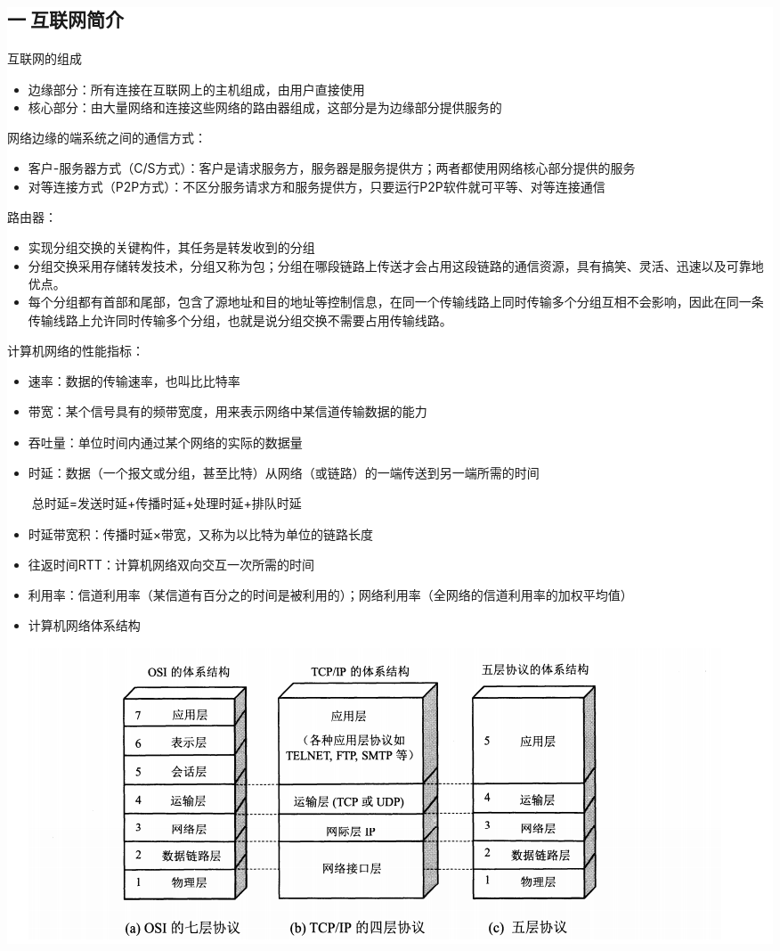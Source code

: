 ## 一 互联网简介

互联网的组成

- 边缘部分：所有连接在互联网上的主机组成，由用户直接使用
- 核心部分：由大量网络和连接这些网络的路由器组成，这部分是为边缘部分提供服务的

网络边缘的端系统之间的通信方式：

- 客户-服务器方式（C/S方式）：客户是请求服务方，服务器是服务提供方；两者都使用网络核心部分提供的服务
- 对等连接方式（P2P方式）：不区分服务请求方和服务提供方，只要运行P2P软件就可平等、对等连接通信

路由器：

- 实现分组交换的关键构件，其任务是转发收到的分组
- 分组交换采用存储转发技术，分组又称为包；分组在哪段链路上传送才会占用这段链路的通信资源，具有搞笑、灵活、迅速以及可靠地优点。
- 每个分组都有首部和尾部，包含了源地址和目的地址等控制信息，在同一个传输线路上同时传输多个分组互相不会影响，因此在同一条传输线路上允许同时传输多个分组，也就是说分组交换不需要占用传输线路。

计算机网络的性能指标：

- 速率：数据的传输速率，也叫比比特率

- 带宽：某个信号具有的频带宽度，用来表示网络中某信道传输数据的能力

- 吞吐量：单位时间内通过某个网络的实际的数据量

- 时延：数据（一个报文或分组，甚至比特）从网络（或链路）的一端传送到另一端所需的时间

  ​		  总时延=发送时延+传播时延+处理时延+排队时延

- 时延带宽积：传播时延×带宽，又称为以比特为单位的链路长度

- 往返时间RTT：计算机网络双向交互一次所需的时间

- 利用率：信道利用率（某信道有百分之的时间是被利用的）；网络利用率（全网络的信道利用率的加权平均值）

- 计算机网络体系结构

  

  ![计算机网络体系结构](..\image\计算机网络体系结构.png)
